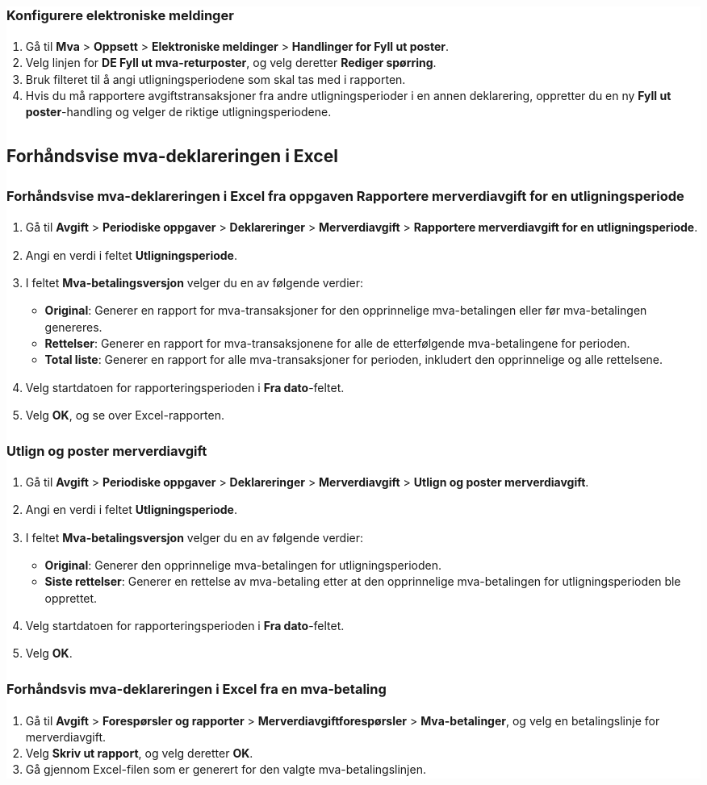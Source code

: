 ### <a name="configure-electronic-messages"></a>Konfigurere elektroniske meldinger

1. Gå til **Mva** > **Oppsett** > **Elektroniske meldinger** > **Handlinger for Fyll ut poster**.
2. Velg linjen for **DE Fyll ut mva-returposter**, og velg deretter **Rediger spørring**.
3. Bruk filteret til å angi utligningsperiodene som skal tas med i rapporten.
4. Hvis du må rapportere avgiftstransaksjoner fra andre utligningsperioder i en annen deklarering, oppretter du en ny **Fyll ut poster**-handling og velger de riktige utligningsperiodene.

## <a name="preview-the-vat-declaration-in-excel"></a>Forhåndsvise mva-deklareringen i Excel

### <a name="preview-the-vat-declaration-in-excel-from-the-report-sales-tax-for-settlement-period-periodic-task"></a>Forhåndsvise mva-deklareringen i Excel fra oppgaven Rapportere merverdiavgift for en utligningsperiode

1. Gå til **Avgift** > **Periodiske oppgaver** > **Deklareringer** > **Merverdiavgift** > **Rapportere merverdiavgift for en utligningsperiode**.
2. Angi en verdi i feltet **Utligningsperiode**.
3. I feltet **Mva-betalingsversjon** velger du en av følgende verdier:

    - **Original**: Generer en rapport for mva-transaksjoner for den opprinnelige mva-betalingen eller før mva-betalingen genereres.
    - **Rettelser**: Generer en rapport for mva-transaksjonene for alle de etterfølgende mva-betalingene for perioden.
    - **Total liste**: Generer en rapport for alle mva-transaksjoner for perioden, inkludert den opprinnelige og alle rettelsene.

4. Velg startdatoen for rapporteringsperioden i **Fra dato**-feltet.
5. Velg **OK**, og se over Excel-rapporten.

### <a name="settle-and-post-sales-tax"></a><a name="settle-and-post-sales-tax"></a>Utlign og poster merverdiavgift

1. Gå til **Avgift** > **Periodiske oppgaver** > **Deklareringer** > **Merverdiavgift** > **Utlign og poster merverdiavgift**.
2. Angi en verdi i feltet **Utligningsperiode**.
3. I feltet **Mva-betalingsversjon** velger du en av følgende verdier:

    - **Original**: Generer den opprinnelige mva-betalingen for utligningsperioden.
    - **Siste rettelser**: Generer en rettelse av mva-betaling etter at den opprinnelige mva-betalingen for utligningsperioden ble opprettet.

4. Velg startdatoen for rapporteringsperioden i **Fra dato**-feltet.
5. Velg **OK**.

### <a name="preview-the-vat-declaration-in-excel-from-a-sales-tax-payment"></a>Forhåndsvis mva-deklareringen i Excel fra en mva-betaling

1. Gå til **Avgift** > **Forespørsler og rapporter** > **Merverdiavgiftforespørsler** > **Mva-betalinger**, og velg en betalingslinje for merverdiavgift.
2. Velg **Skriv ut rapport**, og velg deretter **OK**.
3. Gå gjennom Excel-filen som er generert for den valgte mva-betalingslinjen.
